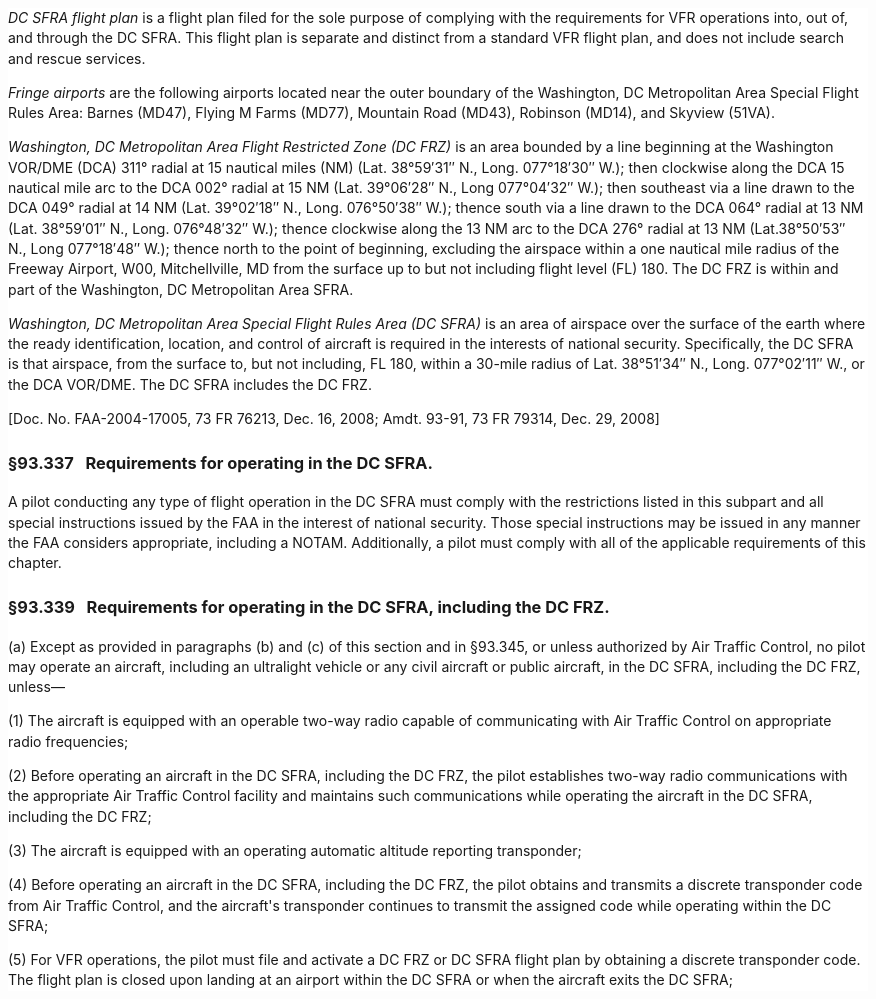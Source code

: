 *DC SFRA flight plan* is a flight plan filed for the sole purpose of complying with the requirements for VFR operations into, out of, and through the DC SFRA. This flight plan is separate and distinct from a standard VFR flight plan, and does not include search and rescue services.

*Fringe airports* are the following airports located near the outer boundary of the Washington, DC Metropolitan Area Special Flight Rules Area: Barnes (MD47), Flying M Farms (MD77), Mountain Road (MD43), Robinson (MD14), and Skyview (51VA).

*Washington, DC Metropolitan Area Flight Restricted Zone (DC FRZ)* is an area bounded by a line beginning at the Washington VOR/DME (DCA) 311° radial at 15 nautical miles (NM) (Lat. 38°59′31″ N., Long. 077°18′30″ W.); then clockwise along the DCA 15 nautical mile arc to the DCA 002° radial at 15 NM (Lat. 39°06′28″ N., Long 077°04′32″ W.); then southeast via a line drawn to the DCA 049° radial at 14 NM (Lat. 39°02′18″ N., Long. 076°50′38″ W.); thence south via a line drawn to the DCA 064° radial at 13 NM (Lat. 38°59′01″ N., Long. 076°48′32″ W.); thence clockwise along the 13 NM arc to the DCA 276° radial at 13 NM (Lat.38°50′53″ N., Long 077°18′48″ W.); thence north to the point of beginning, excluding the airspace within a one nautical mile radius of the Freeway Airport, W00, Mitchellville, MD from the surface up to but not including flight level (FL) 180. The DC FRZ is within and part of the Washington, DC Metropolitan Area SFRA.

*Washington, DC Metropolitan Area Special Flight Rules Area (DC SFRA)* is an area of airspace over the surface of the earth where the ready identification, location, and control of aircraft is required in the interests of national security. Specifically, the DC SFRA is that airspace, from the surface to, but not including, FL 180, within a 30-mile radius of Lat. 38°51′34″ N., Long. 077°02′11″ W., or the DCA VOR/DME. The DC SFRA includes the DC FRZ.

\[Doc. No. FAA-2004-17005, 73 FR 76213, Dec. 16, 2008; Amdt. 93-91, 73 FR 79314, Dec. 29, 2008\]

### §93.337   Requirements for operating in the DC SFRA.

A pilot conducting any type of flight operation in the DC SFRA must comply with the restrictions listed in this subpart and all special instructions issued by the FAA in the interest of national security. Those special instructions may be issued in any manner the FAA considers appropriate, including a NOTAM. Additionally, a pilot must comply with all of the applicable requirements of this chapter.

### §93.339   Requirements for operating in the DC SFRA, including the DC FRZ.

\(a\) Except as provided in paragraphs (b) and (c) of this section and in §93.345, or unless authorized by Air Traffic Control, no pilot may operate an aircraft, including an ultralight vehicle or any civil aircraft or public aircraft, in the DC SFRA, including the DC FRZ, unless—

\(1\) The aircraft is equipped with an operable two-way radio capable of communicating with Air Traffic Control on appropriate radio frequencies;

\(2\) Before operating an aircraft in the DC SFRA, including the DC FRZ, the pilot establishes two-way radio communications with the appropriate Air Traffic Control facility and maintains such communications while operating the aircraft in the DC SFRA, including the DC FRZ;

\(3\) The aircraft is equipped with an operating automatic altitude reporting transponder;

\(4\) Before operating an aircraft in the DC SFRA, including the DC FRZ, the pilot obtains and transmits a discrete transponder code from Air Traffic Control, and the aircraft's transponder continues to transmit the assigned code while operating within the DC SFRA;

\(5\) For VFR operations, the pilot must file and activate a DC FRZ or DC SFRA flight plan by obtaining a discrete transponder code. The flight plan is closed upon landing at an airport within the DC SFRA or when the aircraft exits the DC SFRA;
